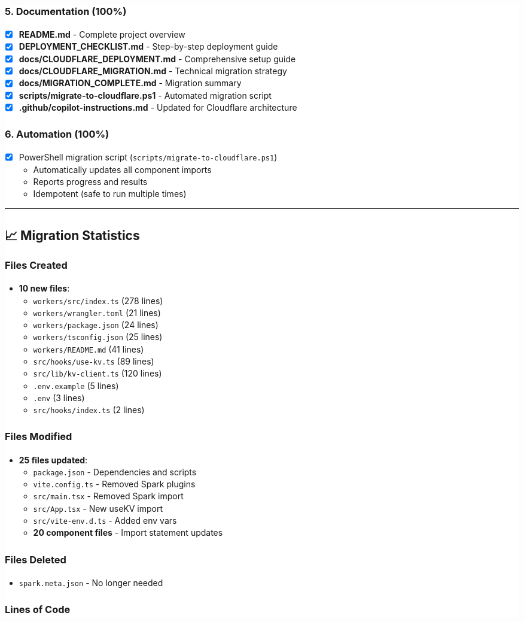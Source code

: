 ### 5. Documentation (100%)

- [x] **README.md** - Complete project overview
- [x] **DEPLOYMENT_CHECKLIST.md** - Step-by-step deployment guide
- [x] **docs/CLOUDFLARE_DEPLOYMENT.md** - Comprehensive setup guide
- [x] **docs/CLOUDFLARE_MIGRATION.md** - Technical migration strategy
- [x] **docs/MIGRATION_COMPLETE.md** - Migration summary
- [x] **scripts/migrate-to-cloudflare.ps1** - Automated migration script
- [x] **.github/copilot-instructions.md** - Updated for Cloudflare architecture

### 6. Automation (100%)

- [x] PowerShell migration script (`scripts/migrate-to-cloudflare.ps1`)
  - Automatically updates all component imports
  - Reports progress and results
  - Idempotent (safe to run multiple times)

---

## 📈 Migration Statistics

### Files Created

- **10 new files**:
  - `workers/src/index.ts` (278 lines)
  - `workers/wrangler.toml` (21 lines)
  - `workers/package.json` (24 lines)
  - `workers/tsconfig.json` (25 lines)
  - `workers/README.md` (41 lines)
  - `src/hooks/use-kv.ts` (89 lines)
  - `src/lib/kv-client.ts` (120 lines)
  - `.env.example` (5 lines)
  - `.env` (3 lines)
  - `src/hooks/index.ts` (2 lines)

### Files Modified

- **25 files updated**:
  - `package.json` - Dependencies and scripts
  - `vite.config.ts` - Removed Spark plugins
  - `src/main.tsx` - Removed Spark import
  - `src/App.tsx` - New useKV import
  - `src/vite-env.d.ts` - Added env vars
  - **20 component files** - Import statement updates

### Files Deleted

- `spark.meta.json` - No longer needed

### Lines of Code
